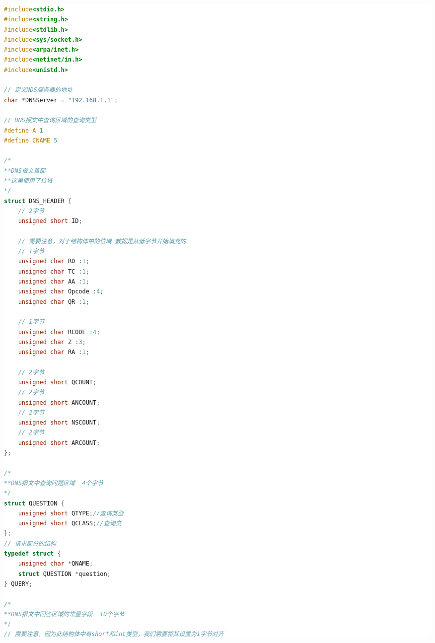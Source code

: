 ```cpp
#include<stdio.h>
#include<string.h>
#include<stdlib.h>
#include<sys/socket.h>
#include<arpa/inet.h>
#include<netinet/in.h>
#include<unistd.h>

// 定义NDS服务器的地址
char *DNSServer = "192.168.1.1";

// DNS报文中查询区域的查询类型
#define A 1
#define CNAME 5

/*
**DNS报文首部
**这里使用了位域
*/
struct DNS_HEADER {
    // 2字节
    unsigned short ID;
    
    // 需要注意，对于结构体中的位域 数据是从低字节开始填充的
    // 1字节
    unsigned char RD :1;
    unsigned char TC :1;
    unsigned char AA :1;
    unsigned char Opcode :4;
    unsigned char QR :1;
    
    // 1字节
    unsigned char RCODE :4;
    unsigned char Z :3;
    unsigned char RA :1;
    
    // 2字节
    unsigned short QCOUNT;
    // 2字节
    unsigned short ANCOUNT;
    // 2字节
    unsigned short NSCOUNT;
    // 2字节
    unsigned short ARCOUNT;
};

/*
**DNS报文中查询问题区域  4个字节
*/
struct QUESTION {
    unsigned short QTYPE;//查询类型
    unsigned short QCLASS;//查询类
};
// 请求部分的结构
typedef struct {
    unsigned char *QNAME;
    struct QUESTION *question;
} QUERY;

/*
**DNS报文中回答区域的常量字段  10个字节
*/
// 需要注意，因为此结构体中有short和int类型，我们需要将其设置为1字节对齐
```